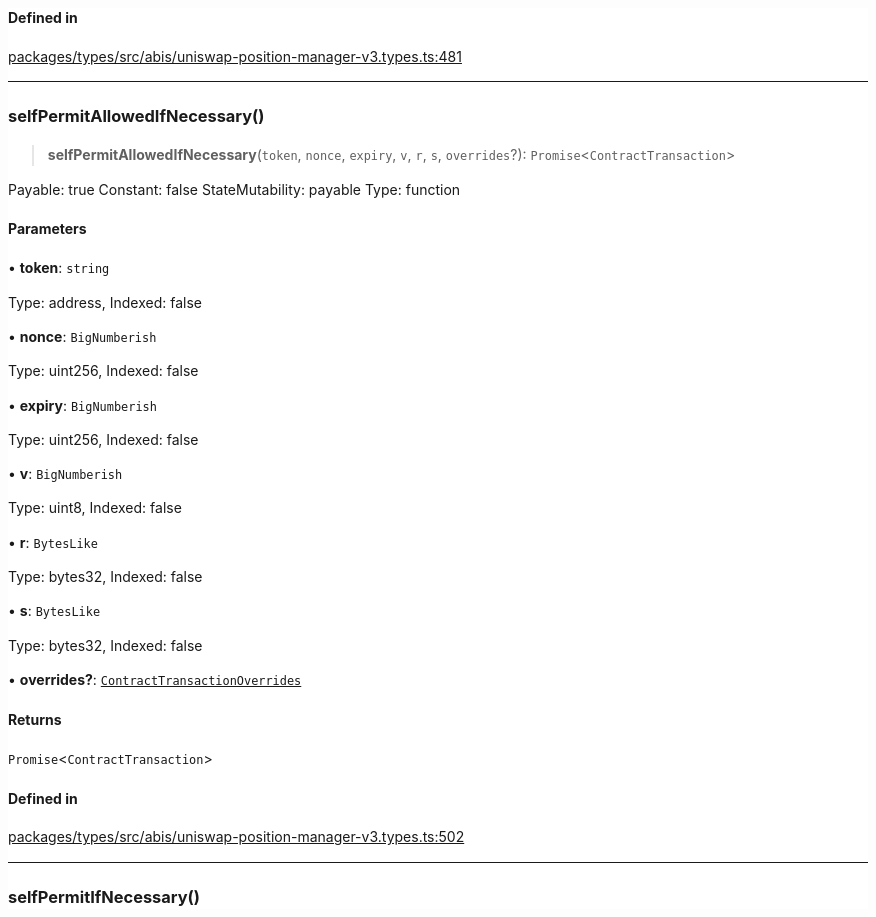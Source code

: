 #### Defined in

[packages/types/src/abis/uniswap-position-manager-v3.types.ts:481](https://github.com/niZmosis/dex-toolkit/blob/3d8b41b44787b30fbea5de3ab4737662ffb61bc8/packages/types/src/abis/uniswap-position-manager-v3.types.ts#L481)

***

### selfPermitAllowedIfNecessary()

> **selfPermitAllowedIfNecessary**(`token`, `nonce`, `expiry`, `v`, `r`, `s`, `overrides`?): `Promise`\<`ContractTransaction`\>

Payable: true
Constant: false
StateMutability: payable
Type: function

#### Parameters

• **token**: `string`

Type: address, Indexed: false

• **nonce**: `BigNumberish`

Type: uint256, Indexed: false

• **expiry**: `BigNumberish`

Type: uint256, Indexed: false

• **v**: `BigNumberish`

Type: uint8, Indexed: false

• **r**: `BytesLike`

Type: bytes32, Indexed: false

• **s**: `BytesLike`

Type: bytes32, Indexed: false

• **overrides?**: [`ContractTransactionOverrides`](../../../type-aliases/ContractTransactionOverrides.md)

#### Returns

`Promise`\<`ContractTransaction`\>

#### Defined in

[packages/types/src/abis/uniswap-position-manager-v3.types.ts:502](https://github.com/niZmosis/dex-toolkit/blob/3d8b41b44787b30fbea5de3ab4737662ffb61bc8/packages/types/src/abis/uniswap-position-manager-v3.types.ts#L502)

***

### selfPermitIfNecessary()
